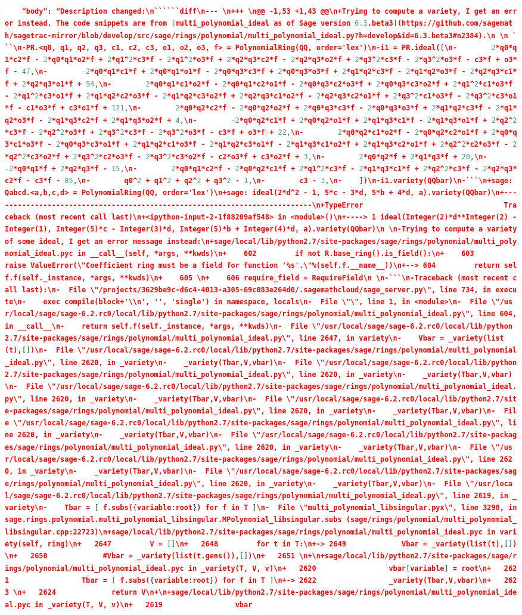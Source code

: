 ```json
    "body": "Description changed:\n``````diff\n--- \n+++ \n@@ -1,53 +1,43 @@\n+Trying to compute a variety, I get an error instead. The code snippets are from [multi_polynomial_ideal as of Sage version 6.3.beta3](https://github.com/sagemath/sagetrac-mirror/blob/develop/src/sage/rings/polynomial/multi_polynomial_ideal.py?h=develop&id=6.3.beta3#n2384).\n \n ```\n-PR.<q0, q1, q2, q3, c1, c2, c3, o1, o2, o3, f> = PolynomialRing(QQ, order='lex')\n-i1 = PR.ideal([\n-        2*q0*q1*c2*f - 2*q0*q1*o2*f + 2*q1^2*c3*f - 2*q1^2*o3*f + 2*q2*q3*c2*f - 2*q2*q3*o2*f + 2*q3^2*c3*f - 2*q3^2*o3*f - c3*f + o3*f - 47,\n-        -2*q0*q1*c1*f + 2*q0*q1*o1*f - 2*q0*q3*c3*f + 2*q0*q3*o3*f + 2*q1*q2*c3*f - 2*q1*q2*o3*f - 2*q2*q3*c1*f + 2*q2*q3*o1*f + 54,\n-        2*q0*q1*c1*o2*f - 2*q0*q1*c2*o1*f - 2*q0*q3*c2*o3*f + 2*q0*q3*c3*o2*f + 2*q1^2*c1*o3*f - 2*q1^2*c3*o1*f + 2*q1*q2*c2*o3*f - 2*q1*q2*c3*o2*f + 2*q2*q3*c1*o2*f - 2*q2*q3*c2*o1*f + 2*q3^2*c1*o3*f - 2*q3^2*c3*o1*f - c1*o3*f + c3*o1*f + 121,\n-        2*q0*q2*c2*f - 2*q0*q2*o2*f + 2*q0*q3*c3*f - 2*q0*q3*o3*f + 2*q1*q2*c3*f - 2*q1*q2*o3*f - 2*q1*q3*c2*f + 2*q1*q3*o2*f + 4,\n-        -2*q0*q2*c1*f + 2*q0*q2*o1*f + 2*q1*q3*c1*f - 2*q1*q3*o1*f + 2*q2^2*c3*f - 2*q2^2*o3*f + 2*q3^2*c3*f - 2*q3^2*o3*f - c3*f + o3*f + 22,\n-        2*q0*q2*c1*o2*f - 2*q0*q2*c2*o1*f + 2*q0*q3*c1*o3*f - 2*q0*q3*c3*o1*f + 2*q1*q2*c1*o3*f - 2*q1*q2*c3*o1*f - 2*q1*q3*c1*o2*f + 2*q1*q3*c2*o1*f + 2*q2^2*c2*o3*f - 2*q2^2*c3*o2*f + 2*q3^2*c2*o3*f - 2*q3^2*c3*o2*f - c2*o3*f + c3*o2*f + 3,\n-        2*q0*q2*f + 2*q1*q3*f + 20,\n-        -2*q0*q1*f + 2*q2*q3*f - 15,\n-        2*q0*q1*c2*f - 2*q0*q2*c1*f + 2*q1^2*c3*f - 2*q1*q3*c1*f + 2*q2^2*c3*f - 2*q2*q3*c2*f - c3*f - 85,\n-        q0^2 + q1^2 + q2^2 + q3^2 - 1,\n-        c3 - 3,\n-    ])\n-i1.variety(QQbar)\n-```\n+sage: Qabcd.<a,b,c,d> = PolynomialRing(QQ, order='lex')\n+sage: ideal(2*d^2 - 1, 5*c - 3*d, 5*b + 4*d, a).variety(QQbar)\n+---------------------------------------------------------------------------\n+TypeError                                 Traceback (most recent call last)\n+<ipython-input-2-1f88209af548> in <module>()\n+----> 1 ideal(Integer(2)*d**Integer(2) - Integer(1), Integer(5)*c - Integer(3)*d, Integer(5)*b + Integer(4)*d, a).variety(QQbar)\n \n-Trying to compute a variety of some ideal, I get an error message instead:\n+sage/local/lib/python2.7/site-packages/sage/rings/polynomial/multi_polynomial_ideal.pyc in __call__(self, *args, **kwds)\n+    602         if not R.base_ring().is_field():\n+    603             raise ValueError(\"Coefficient ring must be a field for function '%s'.\"%(self.f.__name__))\n+--> 604         return self.f(self._instance, *args, **kwds)\n+    605 \n+    606 require_field = RequireField\n \n-```\n-Traceback (most recent call last):\n-  File \"/projects/3629be9c-d6c4-4013-a305-69c083e264d0/.sagemathcloud/sage_server.py\", line 734, in execute\n-    exec compile(block+'\\n', '', 'single') in namespace, locals\n-  File \"\", line 1, in <module>\n-  File \"/usr/local/sage/sage-6.2.rc0/local/lib/python2.7/site-packages/sage/rings/polynomial/multi_polynomial_ideal.py\", line 604, in __call__\n-    return self.f(self._instance, *args, **kwds)\n-  File \"/usr/local/sage/sage-6.2.rc0/local/lib/python2.7/site-packages/sage/rings/polynomial/multi_polynomial_ideal.py\", line 2647, in variety\n-    Vbar = _variety(list(t),[])\n-  File \"/usr/local/sage/sage-6.2.rc0/local/lib/python2.7/site-packages/sage/rings/polynomial/multi_polynomial_ideal.py\", line 2620, in _variety\n-    _variety(Tbar,V,vbar)\n-  File \"/usr/local/sage/sage-6.2.rc0/local/lib/python2.7/site-packages/sage/rings/polynomial/multi_polynomial_ideal.py\", line 2620, in _variety\n-    _variety(Tbar,V,vbar)\n-  File \"/usr/local/sage/sage-6.2.rc0/local/lib/python2.7/site-packages/sage/rings/polynomial/multi_polynomial_ideal.py\", line 2620, in _variety\n-    _variety(Tbar,V,vbar)\n-  File \"/usr/local/sage/sage-6.2.rc0/local/lib/python2.7/site-packages/sage/rings/polynomial/multi_polynomial_ideal.py\", line 2620, in _variety\n-    _variety(Tbar,V,vbar)\n-  File \"/usr/local/sage/sage-6.2.rc0/local/lib/python2.7/site-packages/sage/rings/polynomial/multi_polynomial_ideal.py\", line 2620, in _variety\n-    _variety(Tbar,V,vbar)\n-  File \"/usr/local/sage/sage-6.2.rc0/local/lib/python2.7/site-packages/sage/rings/polynomial/multi_polynomial_ideal.py\", line 2620, in _variety\n-    _variety(Tbar,V,vbar)\n-  File \"/usr/local/sage/sage-6.2.rc0/local/lib/python2.7/site-packages/sage/rings/polynomial/multi_polynomial_ideal.py\", line 2620, in _variety\n-    _variety(Tbar,V,vbar)\n-  File \"/usr/local/sage/sage-6.2.rc0/local/lib/python2.7/site-packages/sage/rings/polynomial/multi_polynomial_ideal.py\", line 2620, in _variety\n-    _variety(Tbar,V,vbar)\n-  File \"/usr/local/sage/sage-6.2.rc0/local/lib/python2.7/site-packages/sage/rings/polynomial/multi_polynomial_ideal.py\", line 2619, in _variety\n-    Tbar = [ f.subs({variable:root}) for f in T ]\n-  File \"multi_polynomial_libsingular.pyx\", line 3298, in sage.rings.polynomial.multi_polynomial_libsingular.MPolynomial_libsingular.subs (sage/rings/polynomial/multi_polynomial_libsingular.cpp:22723)\n+sage/local/lib/python2.7/site-packages/sage/rings/polynomial/multi_polynomial_ideal.pyc in variety(self, ring)\n+   2647         V = []\n+   2648         for t in T:\n+-> 2649             Vbar = _variety(list(t),[])\n+   2650             #Vbar = _variety(list(t.gens()),[])\n+   2651 \n+\n+sage/local/lib/python2.7/site-packages/sage/rings/polynomial/multi_polynomial_ideal.pyc in _variety(T, V, v)\n+   2620                 vbar[variable] = root\n+   2621                 Tbar = [ f.subs({variable:root}) for f in T ]\n+-> 2622                 _variety(Tbar,V,vbar)\n+   2623 \n+   2624             return V\n+\n+sage/local/lib/python2.7/site-packages/sage/rings/polynomial/multi_polynomial_ideal.pyc in _variety(T, V, v)\n+   2619                 vbar
```